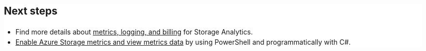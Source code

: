 ## Next steps

* Find more details about [metrics, logging, and billing](/documentation/articles/storage-analytics/) for Storage Analytics.
* [Enable Azure Storage metrics and view metrics data](/documentation/articles/storage-enable-and-view-metrics/) by using PowerShell and programmatically with C#.
